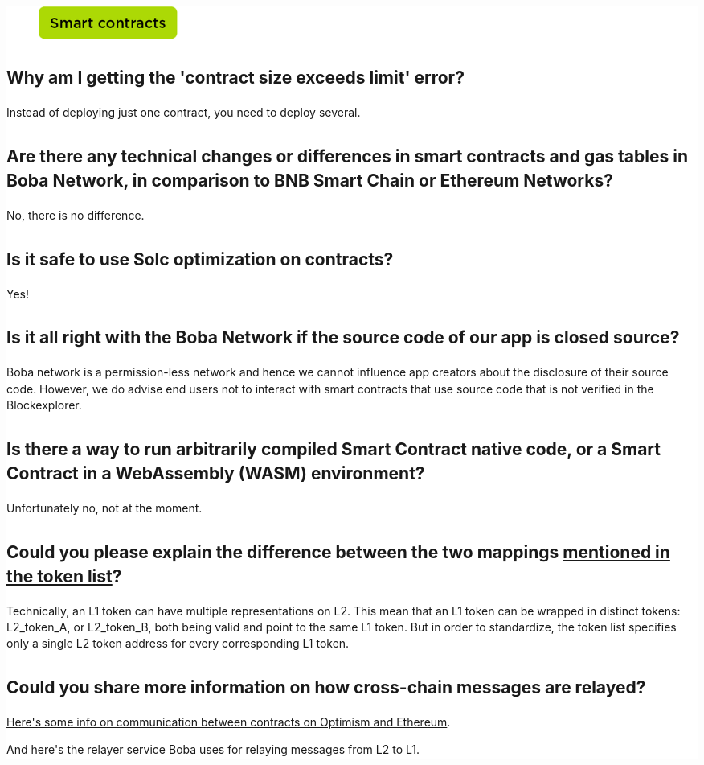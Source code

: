 <figure><img src=".gitbook/assets/Smart contracts.png" alt=""><figcaption></figcaption></figure>

## Why am I getting the 'contract size exceeds limit' error?

Instead of deploying just one contract, you need to deploy several.

## Are there any technical changes or differences in smart contracts and gas tables in Boba Network, in comparison to BNB Smart Chain or Ethereum Networks?

No, there is no difference.

## Is it safe to use Solc optimization on contracts?

Yes!

## Is it all right with the Boba Network if the source code of our app is closed source?

Boba network is a permission-less network and hence we cannot influence app creators about the disclosure of their source code. However, we do advise end users not to interact with smart contracts that use source code that is not verified in the Blockexplorer.

## Is there a way to run arbitrarily compiled Smart Contract native code, or a Smart Contract in a WebAssembly (WASM) environment?

Unfortunately no, not at the moment.

## Could you please explain the difference between the two mappings [mentioned in the token list](contents/developer/exchange-integration.md)?

Technically, an L1 token can have multiple representations on L2. This mean that an L1 token can be wrapped in distinct tokens: L2\_token\_A, or L2\_token\_B, both being valid and point to the same L1 token. But in order to standardize, the token list specifies only a single L2 token address for every corresponding L1 token.

## Could you share more information on how cross-chain messages are relayed?

[Here's some info on communication between contracts on Optimism and Ethereum](https://github.com/ethereum-optimism/optimism-tutorial/tree/01e4f94fa2671cfed0c6c82257345f77b3b858ef/cross-dom-comm).

[And here's the relayer service Boba uses for relaying messages from L2 to L1](https://github.com/bobanetwork/boba\_legacy/tree/develop/packages/message-relayer).
